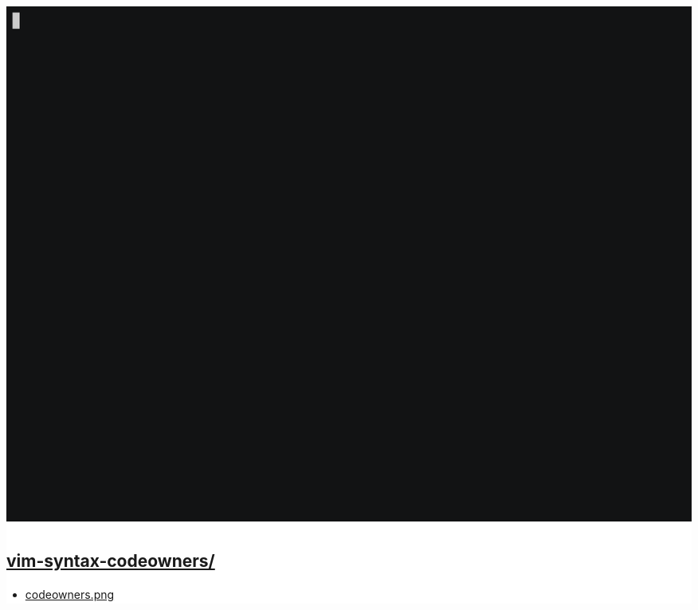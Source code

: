 ![](vim-syntax-christmas-tree/demo.gif)


## [vim-syntax-codeowners/](https://github.com/rhysd/vim-syntax-codeowners/)
* [codeowners.png](vim-syntax-codeowners/codeowners.png)
